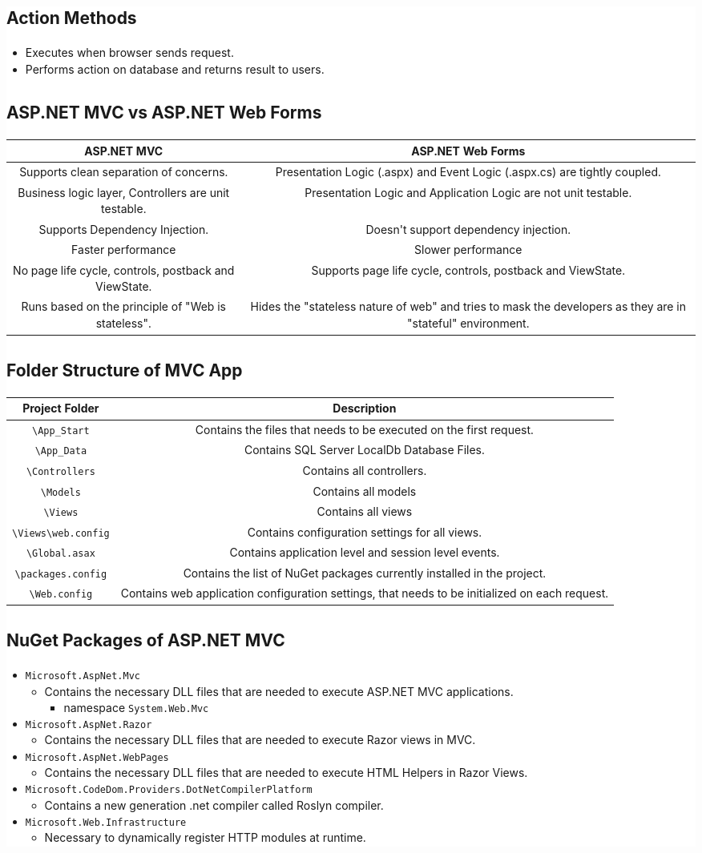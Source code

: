 ## Action Methods

- Executes when browser sends request.
- Performs action on database and returns result to users.

## ASP.NET MVC vs ASP.NET Web Forms

|                      ASP.NET MVC                      |                                              ASP.NET Web Forms                                              |
| :---------------------------------------------------: | :---------------------------------------------------------------------------------------------------------: |
|        Supports clean separation of concerns.         |                 Presentation Logic (.aspx) and Event Logic (.aspx.cs) are tightly coupled.                  |
| Business logic layer, Controllers are unit testable.  |                       Presentation Logic and Application Logic are not unit testable.                       |
|            Supports Dependency Injection.             |                                    Doesn't support dependency injection.                                    |
|                  Faster performance                   |                                             Slower performance                                              |
| No page life cycle, controls, postback and ViewState. |                         Supports page life cycle, controls, postback and ViewState.                         |
|  Runs based on the principle of "Web is stateless".   | Hides the "stateless nature of web" and tries to mask the developers as they are in "stateful" environment. |

## Folder Structure of MVC App

|   Project Folder    |                                          Description                                           |
| :-----------------: | :--------------------------------------------------------------------------------------------: |
|    `\App_Start`     |               Contains the files that needs to be executed on the first request.               |
|     `\App_Data`     |                          Contains SQL Server LocalDb Database Files.                           |
|   `\Controllers`    |                                   Contains all controllers.                                    |
|      `\Models`      |                                      Contains all models                                       |
|      `\Views`       |                                       Contains all views                                       |
| `\Views\web.config` |                         Contains configuration settings for all views.                         |
|   `\Global.asax`    |                      Contains application level and session level events.                      |
| `\packages.config`  |            Contains the list of NuGet packages currently installed in the project.             |
|    `\Web.config`    | Contains web application configuration settings, that needs to be initialized on each request. |

## NuGet Packages of ASP.NET MVC

- `Microsoft.AspNet.Mvc`
  - Contains the necessary DLL files that are needed to execute ASP.NET MVC applications.
    - namespace `System.Web.Mvc`
- `Microsoft.AspNet.Razor`
  - Contains the necessary DLL files that are needed to execute Razor views in MVC.
- `Microsoft.AspNet.WebPages`
  - Contains the necessary DLL files that are needed to execute HTML Helpers in Razor Views.
- `Microsoft.CodeDom.Providers.DotNetCompilerPlatform`
  - Contains a new generation .net compiler called Roslyn compiler.
- `Microsoft.Web.Infrastructure`
  - Necessary to dynamically register HTTP modules at runtime.
